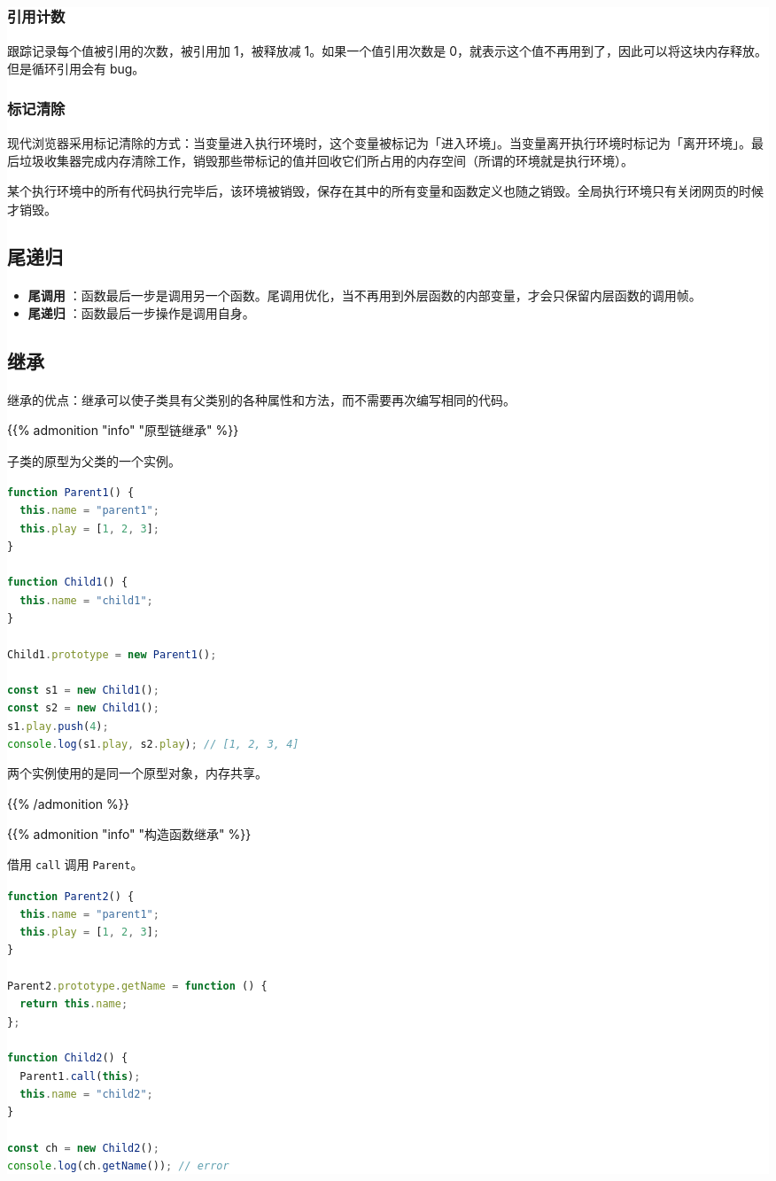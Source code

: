 ### 引用计数

跟踪记录每个值被引用的次数，被引用加 1，被释放减 1。如果一个值引用次数是 0，就表示这个值不再用到了，因此可以将这块内存释放。但是循环引用会有 bug。

### 标记清除

现代浏览器采用标记清除的方式：当变量进入执行环境时，这个变量被标记为「进入环境」。当变量离开执行环境时标记为「离开环境」。最后垃圾收集器完成内存清除工作，销毁那些带标记的值并回收它们所占用的内存空间（所谓的环境就是执行环境）。

某个执行环境中的所有代码执行完毕后，该环境被销毁，保存在其中的所有变量和函数定义也随之销毁。全局执行环境只有关闭网页的时候才销毁。

## 尾递归

- **尾调用** ：函数最后一步是调用另一个函数。尾调用优化，当不再用到外层函数的内部变量，才会只保留内层函数的调用帧。
- **尾递归** ：函数最后一步操作是调用自身。

## 继承

继承的优点：继承可以使子类具有父类别的各种属性和方法，而不需要再次编写相同的代码。

{{% admonition "info" "原型链继承"  %}}

子类的原型为父类的一个实例。

```ts
function Parent1() {
  this.name = "parent1";
  this.play = [1, 2, 3];
}

function Child1() {
  this.name = "child1";
}

Child1.prototype = new Parent1();

const s1 = new Child1();
const s2 = new Child1();
s1.play.push(4);
console.log(s1.play, s2.play); // [1, 2, 3, 4]
```

两个实例使用的是同一个原型对象，内存共享。

{{% /admonition %}}

{{% admonition "info" "构造函数继承"  %}}

借用 `call` 调用 `Parent`。

```ts
function Parent2() {
  this.name = "parent1";
  this.play = [1, 2, 3];
}

Parent2.prototype.getName = function () {
  return this.name;
};

function Child2() {
  Parent1.call(this);
  this.name = "child2";
}

const ch = new Child2();
console.log(ch.getName()); // error
```